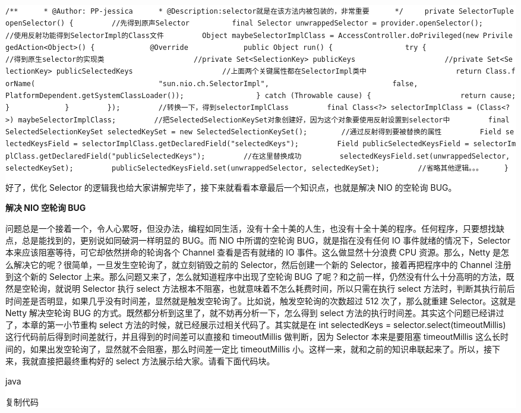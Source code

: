 `/**      * @Author: PP-jessica      * @Description:selector就是在该方法内被包装的，非常重要      */     private SelectorTuple openSelector() {         //先得到原声Selector          final Selector unwrappedSelector = provider.openSelector();         //使用反射功能得到SelectorImpl的Class文件         Object maybeSelectorImplClass = AccessController.doPrivileged(new PrivilegedAction<Object>() {             @Override             public Object run() {                 try {                     //得到原生selector的实现类                     //private Set<SelectionKey> publicKeys                     //private Set<SelectionKey> publicSelectedKeys                     //上面两个关键属性都在SelectorImpl类中                     return Class.forName(                             "sun.nio.ch.SelectorImpl",                             false,                             PlatformDependent.getSystemClassLoader());                 } catch (Throwable cause) {                     return cause;                 }             }         });         //转换一下，得到selectorImplClass         final Class<?> selectorImplClass = (Class<?>) maybeSelectorImplClass;         //把SelectedSelectionKeySet对象创建好，因为这个对象要使用反射设置到selector中         final SelectedSelectionKeySet selectedKeySet = new SelectedSelectionKeySet();     	//通过反射得到要被替换的属性         Field selectedKeysField = selectorImplClass.getDeclaredField("selectedKeys");         Field publicSelectedKeysField = selectorImplClass.getDeclaredField("publicSelectedKeys");         //在这里替换成功         selectedKeysField.set(unwrappedSelector, selectedKeySet);         publicSelectedKeysField.set(unwrappedSelector, selectedKeySet);         //省略其他逻辑。。。     }`

好了，优化 Selector 的逻辑我也给大家讲解完毕了，接下来就看看本章最后一个知识点，也就是解决 NIO 的空轮询 BUG。

**解决 NIO 空轮询 BUG**

问题总是一个接着一个，令人心累呀，但没办法，编程如同生活，没有十全十美的人生，也没有十全十美的程序。任何程序，只要想找缺点，总是能找到的，更别说如同破洞一样明显的 BUG。而 NIO 中所谓的空轮询 BUG，就是指在没有任何 IO 事件就绪的情况下，Selector 本来应该阻塞等待，可它却依然拼命的轮询各个 Channel 查看是否有就绪的 IO 事件。这么做显然十分浪费 CPU 资源。那么，Netty 是怎么解决它的呢？很简单，一旦发生空轮询了，就立刻销毁之前的 Selector，然后创建一个新的 Selector，接着再把程序中的 Channel 注册到这个新的 Selector 上来。那么问题又来了，怎么就知道程序中出现了空轮询 BUG 了呢？和之前一样，仍然没有什么十分高明的方法，既然是空轮询，就说明 Selector 执行 select 方法根本不阻塞，也就意味着不怎么耗费时间，所以只需在执行 select 方法时，判断其执行前后时间差是否明显，如果几乎没有时间差，显然就是触发空轮询了。比如说，触发空轮询的次数超过 512 次了，那么就重建 Selector。这就是 Netty 解决空轮询 BUG 的方式。既然都分析到这里了，就不妨再分析一下，怎么得到 select 方法的执行时间差。其实这个问题已经讲过了，本章的第一小节重构 select 方法的时候，就已经展示过相关代码了。其实就是在 int selectedKeys = selector.select(timeoutMillis) 这行代码前后得到时间差就行，并且得到的时间差可以直接和 timeoutMillis 做判断，因为 Selector 本来是要阻塞 timeoutMillis 这么长时间的，如果出发空轮询了，显然就不会阻塞，那么时间差一定比 timeoutMillis 小。这样一来，就和之前的知识串联起来了。所以，接下来，我就直接把最终重构好的 select 方法展示给大家。请看下面代码块。

java

复制代码
